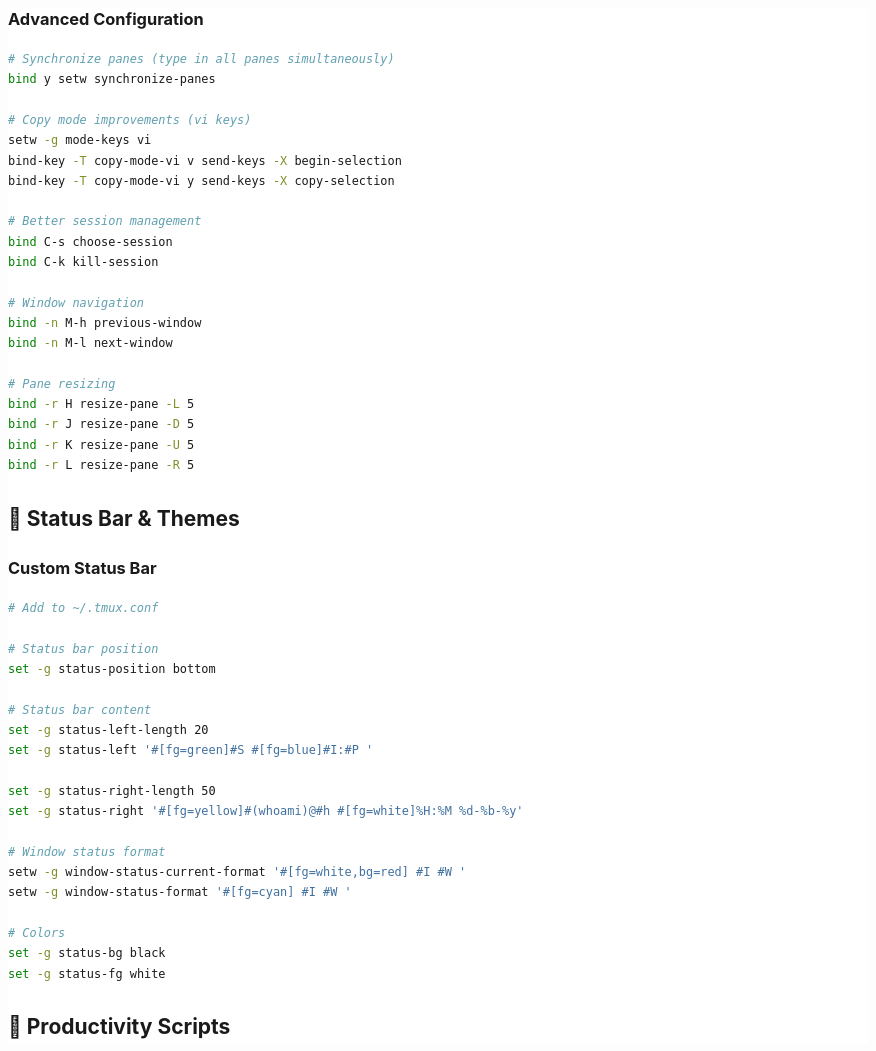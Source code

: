 ### **Advanced Configuration**
```bash
# Synchronize panes (type in all panes simultaneously)
bind y setw synchronize-panes

# Copy mode improvements (vi keys)
setw -g mode-keys vi
bind-key -T copy-mode-vi v send-keys -X begin-selection
bind-key -T copy-mode-vi y send-keys -X copy-selection

# Better session management
bind C-s choose-session
bind C-k kill-session

# Window navigation
bind -n M-h previous-window
bind -n M-l next-window

# Pane resizing
bind -r H resize-pane -L 5
bind -r J resize-pane -D 5
bind -r K resize-pane -U 5
bind -r L resize-pane -R 5
```

## 🎨 **Status Bar & Themes**

### **Custom Status Bar**
```bash
# Add to ~/.tmux.conf

# Status bar position
set -g status-position bottom

# Status bar content
set -g status-left-length 20
set -g status-left '#[fg=green]#S #[fg=blue]#I:#P '

set -g status-right-length 50
set -g status-right '#[fg=yellow]#(whoami)@#h #[fg=white]%H:%M %d-%b-%y'

# Window status format
setw -g window-status-current-format '#[fg=white,bg=red] #I #W '
setw -g window-status-format '#[fg=cyan] #I #W '

# Colors
set -g status-bg black
set -g status-fg white
```

## 🚀 **Productivity Scripts**
